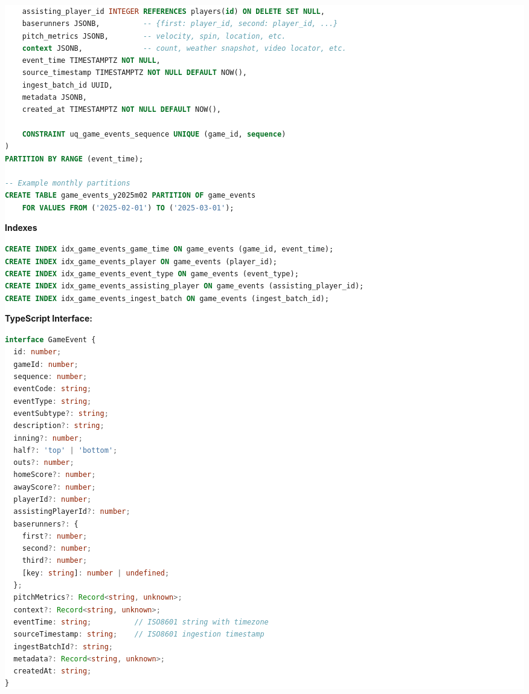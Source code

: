 ```sql
    assisting_player_id INTEGER REFERENCES players(id) ON DELETE SET NULL,
    baserunners JSONB,          -- {first: player_id, second: player_id, ...}
    pitch_metrics JSONB,        -- velocity, spin, location, etc.
    context JSONB,              -- count, weather snapshot, video locator, etc.
    event_time TIMESTAMPTZ NOT NULL,
    source_timestamp TIMESTAMPTZ NOT NULL DEFAULT NOW(),
    ingest_batch_id UUID,
    metadata JSONB,
    created_at TIMESTAMPTZ NOT NULL DEFAULT NOW(),

    CONSTRAINT uq_game_events_sequence UNIQUE (game_id, sequence)
)
PARTITION BY RANGE (event_time);

-- Example monthly partitions
CREATE TABLE game_events_y2025m02 PARTITION OF game_events
    FOR VALUES FROM ('2025-02-01') TO ('2025-03-01');
```

**Indexes**

```sql
CREATE INDEX idx_game_events_game_time ON game_events (game_id, event_time);
CREATE INDEX idx_game_events_player ON game_events (player_id);
CREATE INDEX idx_game_events_event_type ON game_events (event_type);
CREATE INDEX idx_game_events_assisting_player ON game_events (assisting_player_id);
CREATE INDEX idx_game_events_ingest_batch ON game_events (ingest_batch_id);
```

**TypeScript Interface:**

```typescript
interface GameEvent {
  id: number;
  gameId: number;
  sequence: number;
  eventCode: string;
  eventType: string;
  eventSubtype?: string;
  description?: string;
  inning?: number;
  half?: 'top' | 'bottom';
  outs?: number;
  homeScore?: number;
  awayScore?: number;
  playerId?: number;
  assistingPlayerId?: number;
  baserunners?: {
    first?: number;
    second?: number;
    third?: number;
    [key: string]: number | undefined;
  };
  pitchMetrics?: Record<string, unknown>;
  context?: Record<string, unknown>;
  eventTime: string;          // ISO8601 string with timezone
  sourceTimestamp: string;    // ISO8601 ingestion timestamp
  ingestBatchId?: string;
  metadata?: Record<string, unknown>;
  createdAt: string;
}
```
